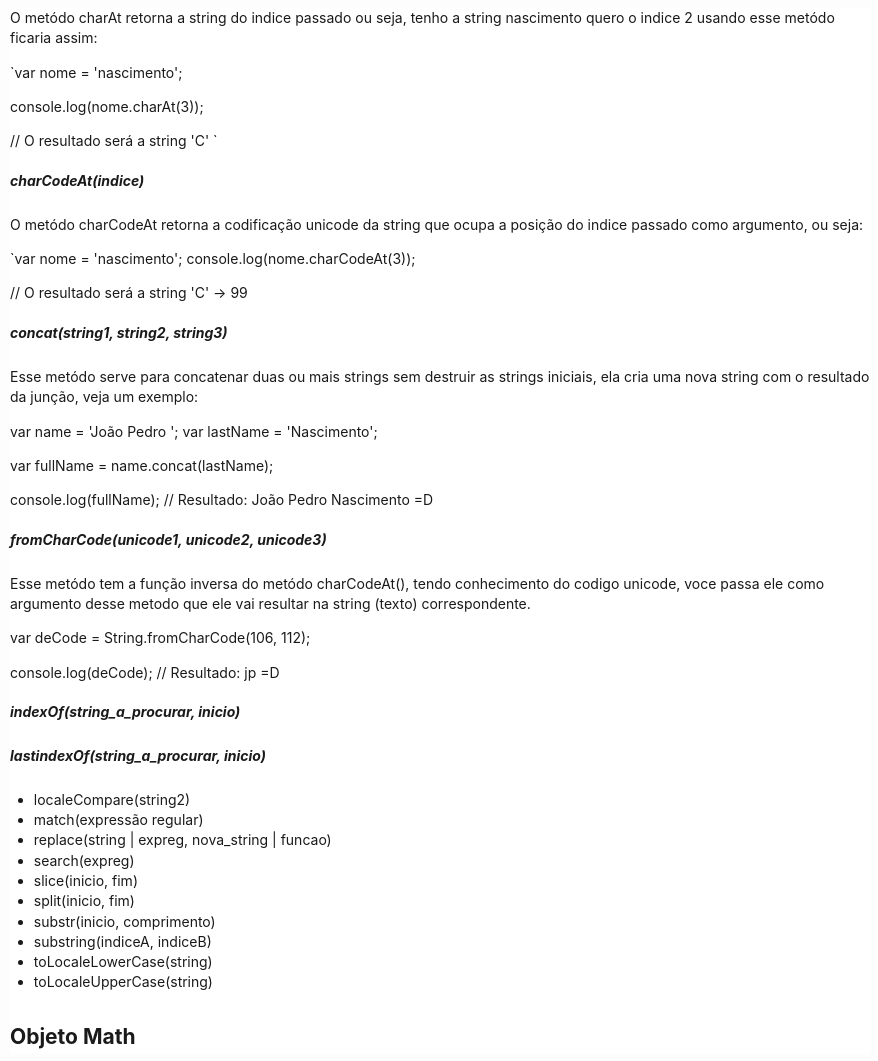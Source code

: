 O metódo charAt retorna a string do indice passado ou seja, tenho a string nascimento quero o indice 2 usando 
esse metódo ficaria assim:

`var nome = 'nascimento'; 
 
 console.log(nome.charAt(3));

 // O resultado será a string 'C'
` 
##### charCodeAt(indice)

O metódo charCodeAt retorna a codificação unicode da string que ocupa a posição do indice passado como argumento, ou seja:

`var nome = 'nascimento'; 
 console.log(nome.charCodeAt(3));

 // O resultado será a string 'C' -> 99

##### concat(string1, string2, string3)

Esse metódo serve para concatenar duas ou mais strings sem destruir as strings iniciais, ela cria uma nova string com o resultado da junção, veja um exemplo:

var name = 'João Pedro ';
var lastName = 'Nascimento';

var fullName = name.concat(lastName);

console.log(fullName); // Resultado: João Pedro Nascimento =D

##### fromCharCode(unicode1, unicode2, unicode3)

Esse metódo tem a função inversa do metódo charCodeAt(), tendo conhecimento do codigo unicode, voce passa ele como argumento desse metodo que ele vai resultar na string (texto) correspondente.

  var deCode = String.fromCharCode(106, 112);

  console.log(deCode); // Resultado: jp =D

##### indexOf(string_a_procurar, inicio)

##### lastindexOf(string_a_procurar, inicio)
  - localeCompare(string2)
  - match(expressão regular)
  - replace(string | expreg, nova_string | funcao)
  - search(expreg)
  - slice(inicio, fim)
  - split(inicio, fim)
  - substr(inicio, comprimento)
  - substring(indiceA, indiceB)
  - toLocaleLowerCase(string)
  - toLocaleUpperCase(string)

## Objeto Math
